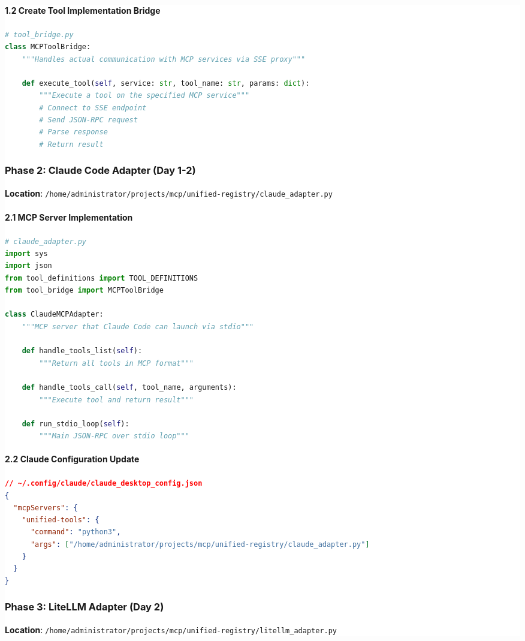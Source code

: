 #### 1.2 Create Tool Implementation Bridge
```python
# tool_bridge.py
class MCPToolBridge:
    """Handles actual communication with MCP services via SSE proxy"""
    
    def execute_tool(self, service: str, tool_name: str, params: dict):
        """Execute a tool on the specified MCP service"""
        # Connect to SSE endpoint
        # Send JSON-RPC request
        # Parse response
        # Return result
```

### Phase 2: Claude Code Adapter (Day 1-2)
**Location**: `/home/administrator/projects/mcp/unified-registry/claude_adapter.py`

#### 2.1 MCP Server Implementation
```python
# claude_adapter.py
import sys
import json
from tool_definitions import TOOL_DEFINITIONS
from tool_bridge import MCPToolBridge

class ClaudeMCPAdapter:
    """MCP server that Claude Code can launch via stdio"""
    
    def handle_tools_list(self):
        """Return all tools in MCP format"""
        
    def handle_tools_call(self, tool_name, arguments):
        """Execute tool and return result"""
        
    def run_stdio_loop(self):
        """Main JSON-RPC over stdio loop"""
```

#### 2.2 Claude Configuration Update
```json
// ~/.config/claude/claude_desktop_config.json
{
  "mcpServers": {
    "unified-tools": {
      "command": "python3",
      "args": ["/home/administrator/projects/mcp/unified-registry/claude_adapter.py"]
    }
  }
}
```

### Phase 3: LiteLLM Adapter (Day 2)
**Location**: `/home/administrator/projects/mcp/unified-registry/litellm_adapter.py`
